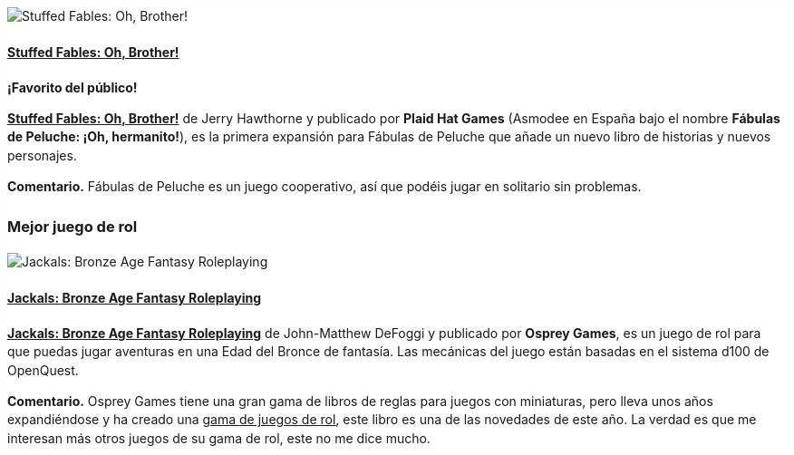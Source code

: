 <div class="row">
    <div class="col-md-3">
        <img width="500" height="500"
            src="https://cf.geekdo-images.com/eZ9lvex3td9gziaR3Ar39w__imagepage/img/OY8fQ8m380cDHScLLD1C-7M1cWk=/fit-in/900x600/filters:no_upscale():strip_icc()/pic5843211.jpg"
        class="img-thumbnail" alt="Stuffed Fables: Oh, Brother!">
    </div>
    <div class="col-md-9">
         <h4><a href="https://amzn.to/2UOHroq">Stuffed Fables: Oh, Brother!</a></h4>
         <div class="alert alert-warning" role="alert">
         <strong>¡Favorito del público!</strong></div>
         <p><strong><a
    href="https://boardgamegeek.com/boardgame/326199/stuffed-fables-oh-brother">Stuffed Fables: Oh, Brother!</a></strong> de Jerry Hawthorne y
    publicado por <strong>Plaid Hat Games</strong> (Asmodee en España bajo el
    nombre <strong>Fábulas de Peluche: ¡Oh, hermanito!</strong>), es la primera expansión
    para Fábulas de Peluche que añade un nuevo libro de historias y nuevos
    personajes.</p>
        <p><strong>Comentario.</strong> Fábulas de Peluche es un juego
    cooperativo, así que podéis jugar en solitario sin problemas.</p>
     </div>
</div>

### Mejor juego de rol

<div class="row">
    <div class="col-md-3">
        <img width="500" height="500"
            src="https://dtrpg-public-files.s3.us-east-2.amazonaws.com/images/5397/344904.jpg"
        class="img-thumbnail" alt="Jackals: Bronze Age Fantasy Roleplaying">
    </div>
    <div class="col-md-9">
         <h4><a href="https://amzn.to/3rffWkm">Jackals: Bronze Age Fantasy Roleplaying</a></h4>
         <p><strong><a
    href="https://www.drivethrurpg.com/product/344904/Jackals-Bronze-Age-Fantasy-Roleplaying?affiliate_id=1914894">Jackals:
    Bronze Age Fantasy Roleplaying</a></strong> de John-Matthew DeFoggi y publicado por
    <strong>Osprey Games</strong>, es un juego de rol para que puedas jugar
    aventuras en una Edad del Bronce de fantasía. Las mecánicas del juego están
    basadas en el sistema d100 de OpenQuest.</p>
        <p><strong>Comentario.</strong> Osprey Games tiene una gran gama de
    libros de reglas para juegos con miniaturas, pero lleva unos años
    expandiéndose y ha creado una <a
    href="https://ospreypublishing.com/store/osprey-games/osprey-roleplaying">gama
    de juegos de rol</a>, este libro es una de las novedades de este año. La
    verdad es que me interesan más otros juegos de su gama de rol, este no me
    dice mucho.</p>
     </div>
</div>
